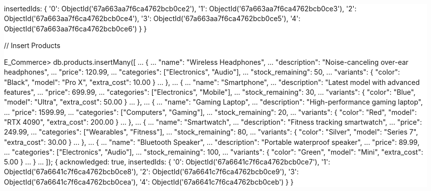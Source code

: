   insertedIds: {
    '0': ObjectId('67a663aa7f6ca4762bcb0ce2'),
    '1': ObjectId('67a663aa7f6ca4762bcb0ce3'),
    '2': ObjectId('67a663aa7f6ca4762bcb0ce4'),
    '3': ObjectId('67a663aa7f6ca4762bcb0ce5'),
    '4': ObjectId('67a663aa7f6ca4762bcb0ce6')
  }
}

// Insert Products

E_Commerce> db.products.insertMany([
...   {
...     "name": "Wireless Headphones",
...     "description": "Noise-canceling over-ear headphones",
...     "price": 120.99,
...     "categories": ["Electronics", "Audio"],
...     "stock_remaining": 50,
...     "variants": { "color": "Black", "model": "Pro X", "extra_cost": 10.00 }
...   },
...   {
...     "name": "Smartphone",
...     "description": "Latest model with advanced features",
...     "price": 699.99,
...     "categories": ["Electronics", "Mobile"],
...     "stock_remaining": 30,
...     "variants": { "color": "Blue", "model": "Ultra", "extra_cost": 50.00 }
...   },
...   {
...     "name": "Gaming Laptop",
...     "description": "High-performance gaming laptop",
...     "price": 1599.99,
...     "categories": ["Computers", "Gaming"],
...     "stock_remaining": 20,
...     "variants": { "color": "Red", "model": "RTX 4090", "extra_cost": 200.00 }
...   },
...   {
...     "name": "Smartwatch",
...     "description": "Fitness tracking smartwatch",
...     "price": 249.99,
...     "categories": ["Wearables", "Fitness"],
...     "stock_remaining": 80,
...     "variants": { "color": "Silver", "model": "Series 7", "extra_cost": 30.00 }
...   },
...   {
...     "name": "Bluetooth Speaker",
...     "description": "Portable waterproof speaker",
...     "price": 89.99,
...     "categories": ["Electronics", "Audio"],
...     "stock_remaining": 100,
...     "variants": { "color": "Green", "model": "Mini", "extra_cost": 5.00 }
...   }
... ]);
{
  acknowledged: true,
  insertedIds: {
    '0': ObjectId('67a6641c7f6ca4762bcb0ce7'),
    '1': ObjectId('67a6641c7f6ca4762bcb0ce8'),
    '2': ObjectId('67a6641c7f6ca4762bcb0ce9'),
    '3': ObjectId('67a6641c7f6ca4762bcb0cea'),
    '4': ObjectId('67a6641c7f6ca4762bcb0ceb')
  }
}
